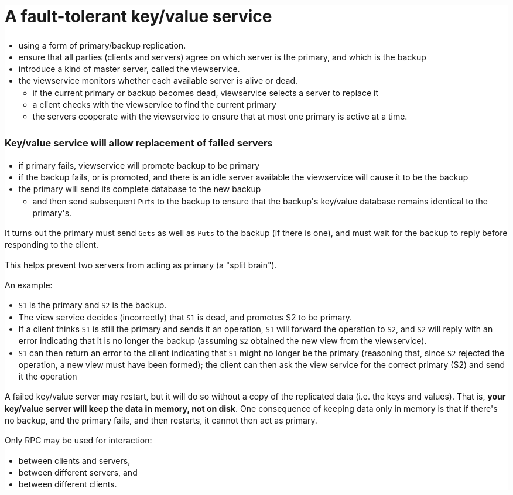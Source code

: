 A fault-tolerant key/value service 
==================================

 - using a form of primary/backup replication. 
 - ensure that all parties (clients and servers) agree on which server is the
   primary, and which is the backup
 - introduce a kind of master server, called the viewservice. 
 - the viewservice monitors whether each available server is alive or dead. 
   + if the current primary or backup becomes dead, viewservice selects a server
     to replace it
   + a client checks with the viewservice to find the current primary
   + the servers cooperate with the viewservice to ensure that at most one
     primary is active at a time.


### Key/value service will allow replacement of failed servers

 - if primary fails, viewservice will promote backup to be primary
 - if the backup fails, or is promoted, and there is an idle server available
   the viewservice will cause it to be the backup
 - the primary will send its complete database to the new backup
   + and then send subsequent `Puts` to the backup to ensure that the backup's 
     key/value database remains identical to the primary's.

It turns out the primary must send `Gets` as well as `Puts` to the backup
(if there is one), and must wait for the backup to reply before responding to 
the client. 

This helps prevent two servers from acting as primary (a "split brain"). 

An example:

 - `S1` is the primary and `S2` is the backup. 
 - The view service decides (incorrectly) that `S1` is dead, and promotes S2 to
   be primary.
 - If a client thinks `S1` is still the primary and sends it an operation, `S1`
   will forward the operation to `S2`, and `S2` will reply with an error
   indicating that it is no longer the backup (assuming `S2` obtained the new 
   view from the viewservice). 
 - `S1` can then return an error to the client indicating that `S1` might no 
   longer be the primary (reasoning that, since `S2` rejected the operation, 
   a new view must have been formed); the client can then ask the view service 
   for the correct primary (S2) and send it the operation

A failed key/value server may restart, but it will do so without a copy of the
replicated data (i.e. the keys and values). That is, **your key/value server will
keep the data in memory, not on disk**. One consequence of keeping data only
in memory is that if there's no backup, and the primary fails, and then restarts,
it cannot then act as primary.

Only RPC may be used for interaction:

 - between clients and servers, 
 - between different servers, and 
 - between different clients. 
 